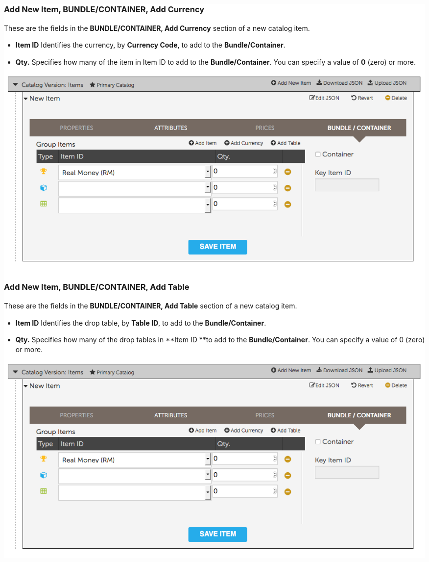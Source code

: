 ### Add New Item, BUNDLE/CONTAINER, Add Currency

These are the fields in the **BUNDLE/CONTAINER, Add Currency** section of a new catalog item.

- **Item ID**
  Identifies the currency, by **Currency Code**, to add to the **Bundle/Container**.

- **Qty.**
  Specifies how many of the item in Item ID to add to the **Bundle/Container**. You can specify a value of **0** (zero) or more.

![Game Manager - Catalog Item Container](media/tutorials/game-manager-catalog-item-container.png)

### Add New Item, BUNDLE/CONTAINER, Add Table

These are the fields in the **BUNDLE/CONTAINER, Add Table** section of a new catalog item.

- **Item ID**
  Identifies the drop table, by **Table ID**, to add to the **Bundle/Container**.

- **Qty.**
  Specifies how many of the drop tables in **Item ID **to add to the **Bundle/Container**. You can specify a value of 0 (zero) or more.

![Game Manager - Catalog Item Container](media/tutorials/game-manager-catalog-item-container.png)
